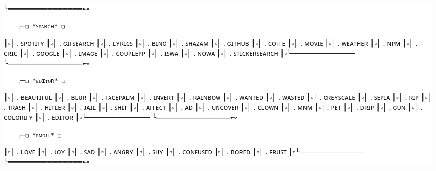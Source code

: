 ╰═══════════════⊷

        ╭─❏ *ꜱᴇᴀʀᴄʜ* ❏
┃▫│ . ꜱᴘᴏᴛɪꜰʏ
┃▫│ . ɢɪꜰꜱᴇᴀʀᴄʜ
┃▫│ . ʟʏʀɪᴄꜱ
┃▫│ . ʙɪɴɢ
┃▫│ . ꜱʜᴀᴢᴀᴍ
┃▫│ . ɢɪᴛʜᴜʙ
┃▫│ . ᴄᴏꜰꜰᴇ
┃▫│ . ᴍᴏᴠɪᴇ
┃▫│ . ᴡᴇᴀᴛʜᴇʀ
┃▫│ . ɴᴘᴍ
┃▫│ . ᴄʀɪᴄ
┃▫│ . ɢᴏᴏɢʟᴇ
┃▫│ . ɪᴍᴀɢᴇ
┃▫│ . ᴄᴏᴜᴘʟᴇᴘᴘ
┃▫│ . ɪꜱᴡᴀ
┃▫│ . ɴᴏᴡᴀ
┃▫│ . ꜱᴛɪᴄᴋᴇʀꜱᴇᴀʀᴄʜ
┃▫╰─────────────
╰═══════════════⊷

        ╭─❏ *ᴇᴅɪᴛᴏʀ* ❏
┃▫│ . ʙᴇᴀᴜᴛɪꜰᴜʟ
┃▫│ . ʙʟᴜʀ
┃▫│ . ꜰᴀᴄᴇᴘᴀʟᴍ
┃▫│ . ɪɴᴠᴇʀᴛ
┃▫│ . ʀᴀɪɴʙᴏᴡ
┃▫│ . ᴡᴀɴᴛᴇᴅ
┃▫│ . ᴡᴀꜱᴛᴇᴅ
┃▫│ . ɢʀᴇʏꜱᴄᴀʟᴇ
┃▫│ . ꜱᴇᴘɪᴀ
┃▫│ . ʀɪᴘ
┃▫│ . ᴛʀᴀꜱʜ
┃▫│ . ʜɪᴛʟᴇʀ
┃▫│ . ᴊᴀɪʟ
┃▫│ . ꜱʜɪᴛ
┃▫│ . ᴀꜰꜰᴇᴄᴛ
┃▫│ . ᴀᴅ
┃▫│ . ᴜɴᴄᴏᴠᴇʀ
┃▫│ . ᴄʟᴏᴡɴ
┃▫│ . ᴍɴᴍ
┃▫│ . ᴘᴇᴛ
┃▫│ . ᴅʀɪᴘ
┃▫│ . ɢᴜɴ
┃▫│ . ᴄᴏʟᴏʀɪꜰʏ
┃▫│ . ᴇᴅɪᴛᴏʀ
┃▫╰─────────────
╰═══════════════⊷

        ╭─❏ *ᴇᴍᴏᴊɪ* ❏
┃▫│ . ʟᴏᴠᴇ
┃▫│ . ᴊᴏʏ
┃▫│ . ꜱᴀᴅ
┃▫│ . ᴀɴɢʀʏ
┃▫│ . ꜱʜʏ
┃▫│ . ᴄᴏɴꜰᴜꜱᴇᴅ
┃▫│ . ʙᴏʀᴇᴅ
┃▫│ . ꜰʀᴜꜱᴛ
┃▫╰─────────────
╰═══════════════⊷
